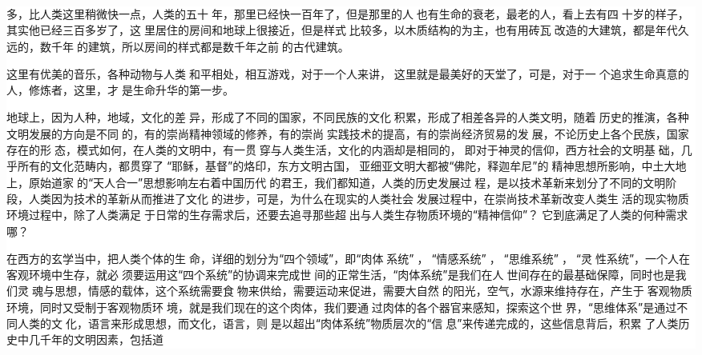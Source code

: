 多，比人类这里稍微快一点，人类的五十
年，那里已经快一百年了，但是那里的人
也有生命的衰老，最老的人，看上去有四
十岁的样子，其实他已经三百多岁了，这
里居住的房间和地球上很接近，但是样式
比较多，以木质结构的为主，也有用砖瓦
改造的大建筑，都是年代久远的，数千年
的建筑，所以房间的样式都是数千年之前
的古代建筑。

 这里有优美的音乐，各种动物与人类
和平相处，相互游戏，对于一个人来讲，
这里就是最美好的天堂了，可是，对于一
个追求生命真意的人，修炼者，这里，才
是生命升华的第一步。

 地球上，因为人种，地域，文化的差
异，形成了不同的国家，不同民族的文化
积累，形成了相差各异的人类文明，随着
历史的推演，各种文明发展的方向是不同
的，有的崇尚精神领域的修养，有的崇尚
实践技术的提高，有的崇尚经济贸易的发
展，不论历史上各个民族，国家存在的形
态，模式如何，在人类的文明中，有一贯
穿与人类生活，文化的内涵却是相同的，
即对于神灵的信仰，西方社会的文明基
础，几乎所有的文化范畴内，都贯穿了
“耶稣，基督”的烙印，东方文明古国，
亚细亚文明大都被“佛陀，释迦牟尼”的
精神思想所影响，中土大地上，原始道家
的“天人合一”思想影响左右着中国历代
的君王，我们都知道，人类的历史发展过
程，是以技术革新来划分了不同的文明阶
段，人类因为技术的革新从而推进了文化
的进步，可是，为什么在现实的人类社会
发展过程中，在崇尚技术革新改变人类生
活的现实物质环境过程中，除了人类满足
于日常的生存需求后，还要去追寻那些超
出与人类生存物质环境的“精神信仰”？
它到底满足了人类的何种需求哪？

 在西方的玄学当中，把人类个体的生
命，详细的划分为“四个领域”，即“肉体
系统”
，
“情感系统”
，
“思维系统”
，
“灵
性系统”，一个人在客观环境中生存，就必
须要运用这“四个系统”的协调来完成世
间的正常生活，“肉体系统”是我们在人
世间存在的最基础保障，同时也是我们灵
魂与思想，情感的载体，这个系统需要食
物来供给，需要运动来促进，需要大自然
的阳光，空气，水源来维持存在，产生于
客观物质环境，同时又受制于客观物质环
境，就是我们现在的这个肉体，我们要通
过肉体的各个器官来感知，探索这个世
界，“思维体系”是通过不同人类的文
化，语言来形成思想，而文化，语言，则
是以超出“肉体系统”物质层次的“信
息”来传递完成的，这些信息背后，积累
了人类历史中几千年的文明因素，包括道